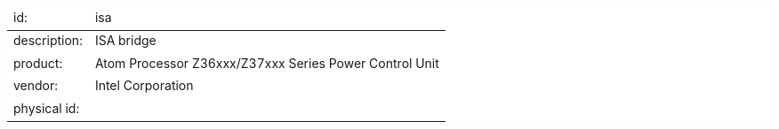 </td>

</tr>

</tbody>

</table>

</div>

</div>

</div>

<div class="indented">

<div class="indented">

<table width="100%" class="node" summary="attributes of isa">

<thead>

<tr>

<td class="first">id:</td>

<td class="second">

<div class="id">isa</div>

</td>

</tr>

</thead>

<tbody>

<tr>

<td class="first">description:</td>

<td class="second">ISA bridge</td>

</tr>

<tr>

<td class="first">product:</td>

<td class="second">Atom Processor Z36xxx/Z37xxx Series Power Control Unit</td>

</tr>

<tr>

<td class="first">vendor:</td>

<td class="second">Intel Corporation</td>

</tr>

<tr>

<td class="first">physical id:</td>
